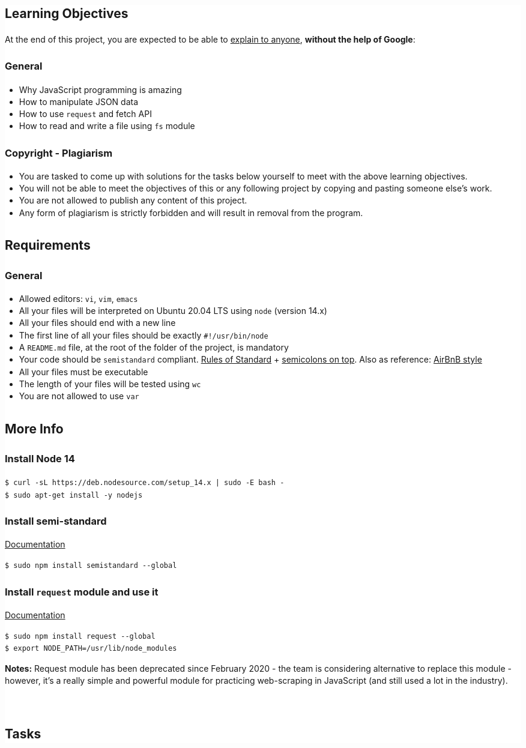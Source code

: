 <div>
    <div>
        <h2>Learning Objectives</h2>
        <p>At the end of this project, you are expected to be able to <a href="https://intranet.alxswe.com/rltoken/yZIL5HK-2hHAP-RJF6yInQ" title="explain to anyone" target="_blank">explain to anyone</a>, <strong>without the help of Google</strong>:</p>
        <h3>General</h3>
        <ul>
            <li>Why JavaScript programming is amazing</li>
            <li>How to manipulate JSON data</li>
            <li>How to use <code>request</code> and fetch API</li>
            <li>How to read and write a file using <code>fs</code> module</li>
        </ul>
        <h3>Copyright - Plagiarism</h3>
        <ul>
            <li>You are tasked to come up with solutions for the tasks below yourself to meet with the above learning objectives.</li>
            <li>You will not be able to meet the objectives of this or any following project by copying and pasting someone else&rsquo;s work.&nbsp;</li>
            <li>You are not allowed to publish any content of this project.</li>
            <li>Any form of plagiarism is strictly forbidden and will result in removal from the program.</li>
        </ul>
        <h2>Requirements</h2>
        <h3>General</h3>
        <ul>
            <li>Allowed editors: <code>vi</code>, <code>vim</code>, <code>emacs</code></li>
            <li>All your files will be interpreted on Ubuntu 20.04 LTS using <code>node</code> (version 14.x)</li>
            <li>All your files should end with a new line</li>
            <li>The first line of all your files should be exactly <code>#!/usr/bin/node</code></li>
            <li>A <code>README.md</code> file, at the root of the folder of the project, is mandatory</li>
            <li>Your code should be <code>semistandard</code> compliant. <a href="https://intranet.alxswe.com/rltoken/W9rASrTqkF-xXjcwomrMLw" title="Rules of Standard" target="_blank">Rules of Standard</a> + <a href="https://intranet.alxswe.com/rltoken/GXh9DyGGivUB7pdq9Oqmzg" title="semicolons on top" target="_blank">semicolons on top</a>. Also as reference: <a href="https://intranet.alxswe.com/rltoken/NZR55f9vk1dZXj5q7UI5mQ" title="AirBnB style" target="_blank">AirBnB style</a></li>
            <li>All your files must be executable</li>
            <li>The length of your files will be tested using <code>wc</code></li>
            <li>You are not allowed to use <code>var</code></li>
        </ul>
        <h2>More Info</h2>
        <h3>Install Node 14</h3>
        <pre><code>$ curl -sL https://deb.nodesource.com/setup_14.x | sudo -E bash -
$ sudo apt-get install -y nodejs
</code></pre>
        <h3>Install semi-standard</h3>
        <p><a href="https://intranet.alxswe.com/rltoken/GXh9DyGGivUB7pdq9Oqmzg" title="Documentation" target="_blank">Documentation</a></p>
        <pre><code>$ sudo npm install semistandard --global
</code></pre>
        <h3>Install <code>request</code> module and use it</h3>
        <p><a href="https://intranet.alxswe.com/rltoken/goymbxGy-cTc5ZdKBTUcTQ" title="Documentation" target="_blank">Documentation</a></p>
        <pre><code>$ sudo npm install request --global
$ export NODE_PATH=/usr/lib/node_modules
</code></pre>
        <p><strong>Notes:</strong> Request module has been deprecated since February 2020 - the team is considering alternative to replace this module - however, it&rsquo;s a really simple and powerful module for practicing web-scraping in JavaScript (and still used a lot in the industry).</p>
    </div>
</div>
<p>&nbsp; &nbsp; &nbsp; &nbsp; &nbsp; &nbsp; &nbsp; &nbsp; &nbsp; &nbsp; &nbsp; &nbsp; &nbsp; &nbsp; &nbsp;&nbsp;</p>
<h2>Tasks</h2>